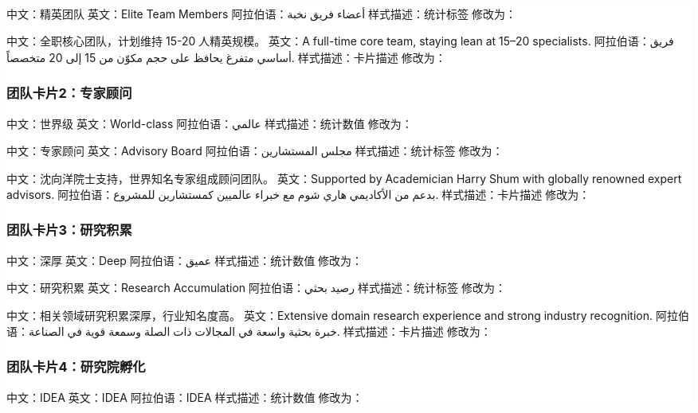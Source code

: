 中文：精英团队
英文：Elite Team Members
阿拉伯语：أعضاء فريق نخبة
样式描述：统计标签
修改为：

中文：全职核心团队，计划维持 15-20 人精英规模。
英文：A full-time core team, staying lean at 15–20 specialists.
阿拉伯语：فريق أساسي متفرغ يحافظ على حجم مكوّن من 15 إلى 20 متخصصاً.
样式描述：卡片描述
修改为：

### 团队卡片2：专家顾问
中文：世界级
英文：World-class
阿拉伯语：عالمي
样式描述：统计数值
修改为：

中文：专家顾问
英文：Advisory Board
阿拉伯语：مجلس المستشارين
样式描述：统计标签
修改为：

中文：沈向洋院士支持，世界知名专家组成顾问团队。
英文：Supported by Academician Harry Shum with globally renowned expert advisors.
阿拉伯语：بدعم من الأكاديمي هاري شوم مع خبراء عالميين كمستشارين للمشروع.
样式描述：卡片描述
修改为：

### 团队卡片3：研究积累
中文：深厚
英文：Deep
阿拉伯语：عميق
样式描述：统计数值
修改为：

中文：研究积累
英文：Research Accumulation
阿拉伯语：رصيد بحثي
样式描述：统计标签
修改为：

中文：相关领域研究积累深厚，行业知名度高。
英文：Extensive domain research experience and strong industry recognition.
阿拉伯语：خبرة بحثية واسعة في المجالات ذات الصلة وسمعة قوية في الصناعة.
样式描述：卡片描述
修改为：

### 团队卡片4：研究院孵化
中文：IDEA
英文：IDEA
阿拉伯语：IDEA
样式描述：统计数值
修改为：
